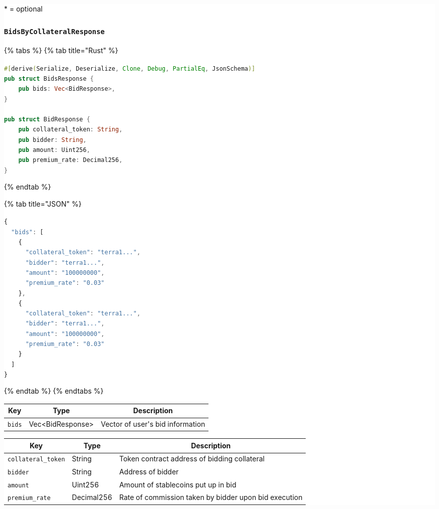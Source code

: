 \* = optional

### `BidsByCollateralResponse`

{% tabs %}
{% tab title="Rust" %}
```rust
#[derive(Serialize, Deserialize, Clone, Debug, PartialEq, JsonSchema)]
pub struct BidsResponse {
    pub bids: Vec<BidResponse>, 
}

pub struct BidResponse {
    pub collateral_token: String, 
    pub bidder: String, 
    pub amount: Uint256, 
    pub premium_rate: Decimal256, 
}
```
{% endtab %}

{% tab title="JSON" %}
```javascript
{
  "bids": [
    {
      "collateral_token": "terra1...", 
      "bidder": "terra1...", 
      "amount": "100000000", 
      "premium_rate": "0.03" 
    }, 
    {
      "collateral_token": "terra1...", 
      "bidder": "terra1...", 
      "amount": "100000000", 
      "premium_rate": "0.03" 
    }
  ]
}
```
{% endtab %}
{% endtabs %}

| Key    | Type              | Description                      |
| ------ | ----------------- | -------------------------------- |
| `bids` | Vec\<BidResponse> | Vector of user's bid information |

| Key                | Type       | Description                                           |
| ------------------ | ---------- | ----------------------------------------------------- |
| `collateral_token` | String     | Token contract address of bidding collateral          |
| `bidder`           | String     | Address of bidder                                     |
| `amount`           | Uint256    | Amount of stablecoins put up in bid                   |
| `premium_rate`     | Decimal256 | Rate of commission taken by bidder upon bid execution |
